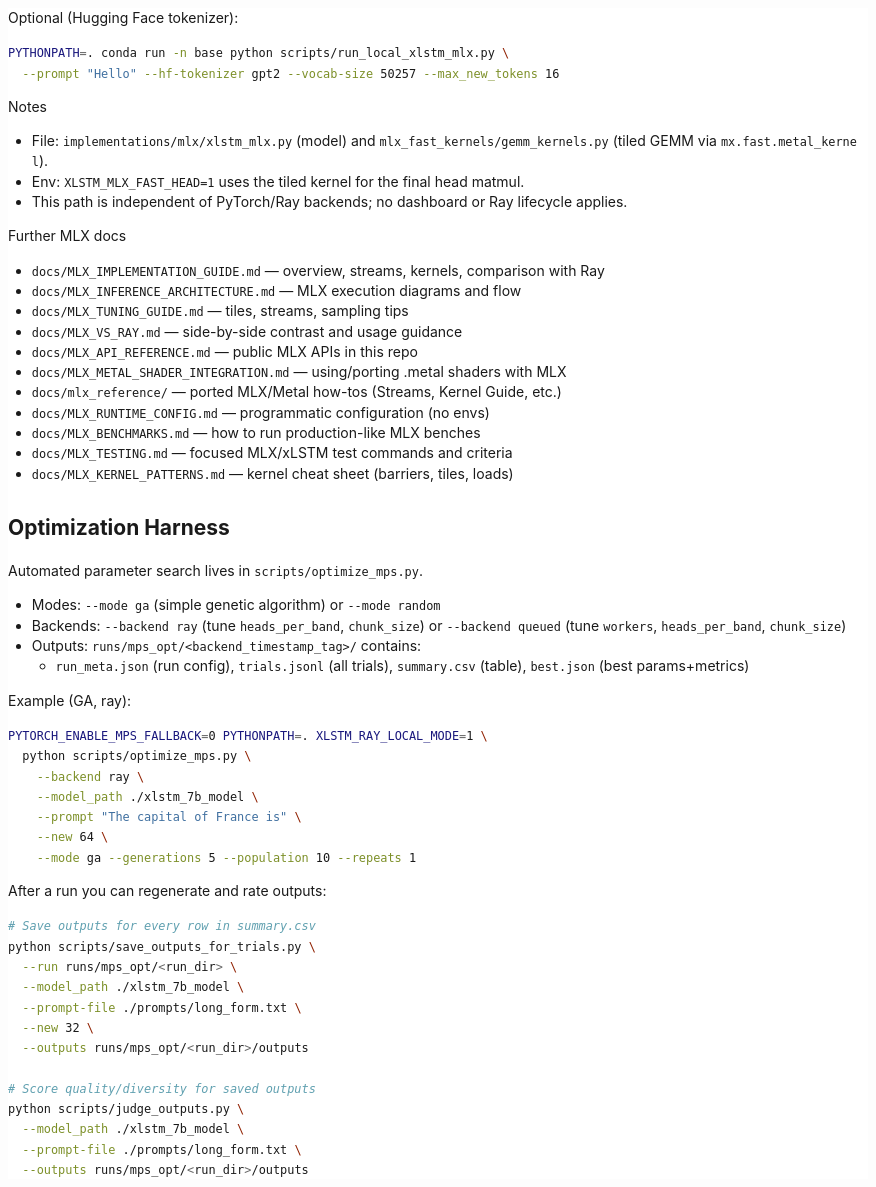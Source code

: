 Optional (Hugging Face tokenizer):
```bash
PYTHONPATH=. conda run -n base python scripts/run_local_xlstm_mlx.py \
  --prompt "Hello" --hf-tokenizer gpt2 --vocab-size 50257 --max_new_tokens 16
```

Notes
- File: `implementations/mlx/xlstm_mlx.py` (model) and `mlx_fast_kernels/gemm_kernels.py` (tiled GEMM via `mx.fast.metal_kernel`).
- Env: `XLSTM_MLX_FAST_HEAD=1` uses the tiled kernel for the final head matmul.
- This path is independent of PyTorch/Ray backends; no dashboard or Ray lifecycle applies.

Further MLX docs
- `docs/MLX_IMPLEMENTATION_GUIDE.md` — overview, streams, kernels, comparison with Ray
- `docs/MLX_INFERENCE_ARCHITECTURE.md` — MLX execution diagrams and flow
- `docs/MLX_TUNING_GUIDE.md` — tiles, streams, sampling tips
- `docs/MLX_VS_RAY.md` — side-by-side contrast and usage guidance
- `docs/MLX_API_REFERENCE.md` — public MLX APIs in this repo
- `docs/MLX_METAL_SHADER_INTEGRATION.md` — using/porting .metal shaders with MLX
- `docs/mlx_reference/` — ported MLX/Metal how-tos (Streams, Kernel Guide, etc.)
- `docs/MLX_RUNTIME_CONFIG.md` — programmatic configuration (no envs)
- `docs/MLX_BENCHMARKS.md` — how to run production-like MLX benches
- `docs/MLX_TESTING.md` — focused MLX/xLSTM test commands and criteria
- `docs/MLX_KERNEL_PATTERNS.md` — kernel cheat sheet (barriers, tiles, loads)

## Optimization Harness

Automated parameter search lives in `scripts/optimize_mps.py`.
- Modes: `--mode ga` (simple genetic algorithm) or `--mode random`
- Backends: `--backend ray` (tune `heads_per_band`, `chunk_size`) or `--backend queued` (tune `workers`, `heads_per_band`, `chunk_size`)
- Outputs: `runs/mps_opt/<backend_timestamp_tag>/` contains:
  - `run_meta.json` (run config), `trials.jsonl` (all trials), `summary.csv` (table), `best.json` (best params+metrics)

Example (GA, ray):
```bash
PYTORCH_ENABLE_MPS_FALLBACK=0 PYTHONPATH=. XLSTM_RAY_LOCAL_MODE=1 \
  python scripts/optimize_mps.py \
    --backend ray \
    --model_path ./xlstm_7b_model \
    --prompt "The capital of France is" \
    --new 64 \
    --mode ga --generations 5 --population 10 --repeats 1
```

After a run you can regenerate and rate outputs:
```bash
# Save outputs for every row in summary.csv
python scripts/save_outputs_for_trials.py \
  --run runs/mps_opt/<run_dir> \
  --model_path ./xlstm_7b_model \
  --prompt-file ./prompts/long_form.txt \
  --new 32 \
  --outputs runs/mps_opt/<run_dir>/outputs

# Score quality/diversity for saved outputs
python scripts/judge_outputs.py \
  --model_path ./xlstm_7b_model \
  --prompt-file ./prompts/long_form.txt \
  --outputs runs/mps_opt/<run_dir>/outputs
```
